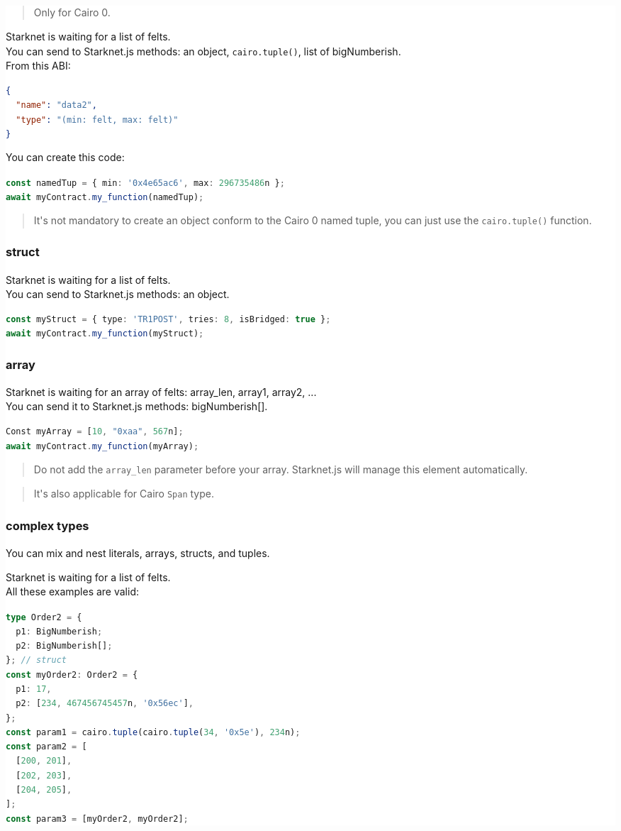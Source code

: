 > Only for Cairo 0.

Starknet is waiting for a list of felts.  
You can send to Starknet.js methods: an object, `cairo.tuple()`, list of bigNumberish.  
From this ABI:

```json
{
  "name": "data2",
  "type": "(min: felt, max: felt)"
}
```

You can create this code:

```typescript
const namedTup = { min: '0x4e65ac6', max: 296735486n };
await myContract.my_function(namedTup);
```

> It's not mandatory to create an object conform to the Cairo 0 named tuple, you can just use the `cairo.tuple()` function.

### struct

Starknet is waiting for a list of felts.  
You can send to Starknet.js methods: an object.

```typescript
const myStruct = { type: 'TR1POST', tries: 8, isBridged: true };
await myContract.my_function(myStruct);
```

### array

Starknet is waiting for an array of felts: array_len, array1, array2, ...  
You can send it to Starknet.js methods: bigNumberish[].

```typescript
Const myArray = [10, "0xaa", 567n];
await myContract.my_function(myArray);
```

> Do not add the `array_len` parameter before your array. Starknet.js will manage this element automatically.

> It's also applicable for Cairo `Span` type.

### complex types

You can mix and nest literals, arrays, structs, and tuples.

Starknet is waiting for a list of felts.  
All these examples are valid:

```typescript
type Order2 = {
  p1: BigNumberish;
  p2: BigNumberish[];
}; // struct
const myOrder2: Order2 = {
  p1: 17,
  p2: [234, 467456745457n, '0x56ec'],
};
const param1 = cairo.tuple(cairo.tuple(34, '0x5e'), 234n);
const param2 = [
  [200, 201],
  [202, 203],
  [204, 205],
];
const param3 = [myOrder2, myOrder2];
```